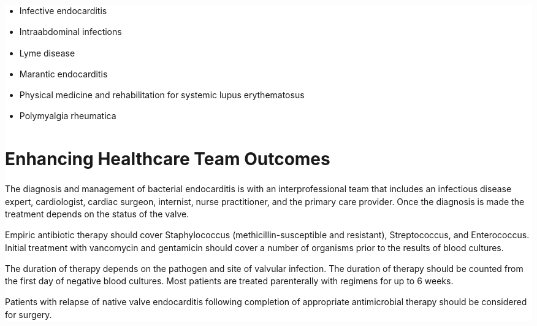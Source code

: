 - Infective endocarditis

- Intraabdominal infections

- Lyme disease

- Marantic endocarditis

- Physical medicine and rehabilitation for systemic lupus erythematosus

- Polymyalgia rheumatica

# Enhancing Healthcare Team Outcomes

The diagnosis and management of bacterial endocarditis is with an interprofessional team that includes an infectious disease expert, cardiologist, cardiac surgeon, internist, nurse practitioner, and the primary care provider. Once the diagnosis is made the treatment depends on the status of the valve.

Empiric antibiotic therapy should cover Staphylococcus (methicillin-susceptible and resistant), Streptococcus, and Enterococcus. Initial treatment with vancomycin and gentamicin should cover a number of organisms prior to the results of blood cultures.

The duration of therapy depends on the pathogen and site of valvular infection. The duration of therapy should be counted from the first day of negative blood cultures. Most patients are treated parenterally with regimens for up to 6 weeks.

Patients with relapse of native valve endocarditis following completion of appropriate antimicrobial therapy should be considered for surgery.